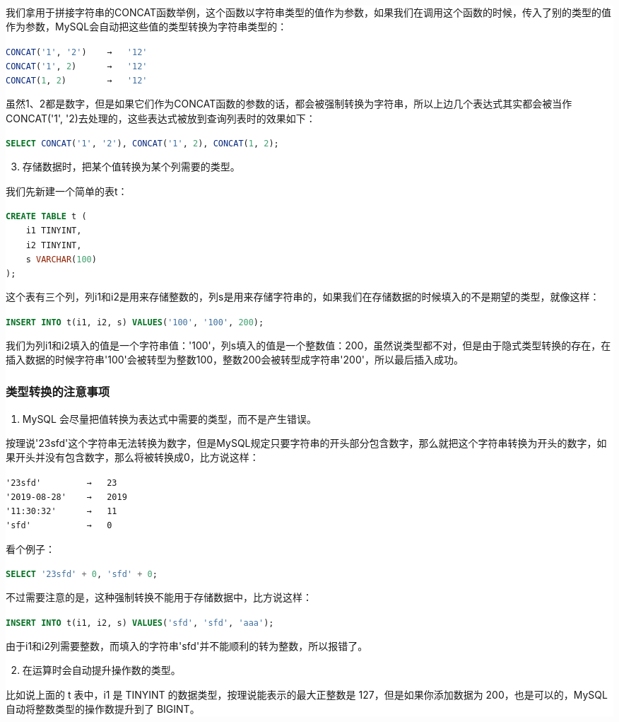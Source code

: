   我们拿用于拼接字符串的CONCAT函数举例，这个函数以字符串类型的值作为参数，如果我们在调用这个函数的时候，传入了别的类型的值作为参数，MySQL会自动把这些值的类型转换为字符串类型的：

``` sql
CONCAT('1', '2')    →   '12'
CONCAT('1', 2)      →   '12'
CONCAT(1, 2)        →   '12'
```

  虽然1、2都是数字，但是如果它们作为CONCAT函数的参数的话，都会被强制转换为字符串，所以上边几个表达式其实都会被当作CONCAT('1', '2)去处理的，这些表达式被放到查询列表时的效果如下：

``` sql
SELECT CONCAT('1', '2'), CONCAT('1', 2), CONCAT(1, 2);
```

3. 存储数据时，把某个值转换为某个列需要的类型。

  我们先新建一个简单的表t：

``` sql
CREATE TABLE t (
    i1 TINYINT,
    i2 TINYINT,
    s VARCHAR(100)
);
```

这个表有三个列，列i1和i2是用来存储整数的，列s是用来存储字符串的，如果我们在存储数据的时候填入的不是期望的类型，就像这样：

``` sql
INSERT INTO t(i1, i2, s) VALUES('100', '100', 200);
```

我们为列i1和i2填入的值是一个字符串值：'100'，列s填入的值是一个整数值：200，虽然说类型都不对，但是由于隐式类型转换的存在，在插入数据的时候字符串'100'会被转型为整数100，整数200会被转型成字符串'200'，所以最后插入成功。

### 类型转换的注意事项

1. MySQL 会尽量把值转换为表达式中需要的类型，而不是产生错误。

  按理说'23sfd'这个字符串无法转换为数字，但是MySQL规定只要字符串的开头部分包含数字，那么就把这个字符串转换为开头的数字，如果开头并没有包含数字，那么将被转换成0，比方说这样：

``` shell
'23sfd'         →   23
'2019-08-28'    →   2019
'11:30:32'      →   11
'sfd'           →   0
```
看个例子：

``` sql
SELECT '23sfd' + 0, 'sfd' + 0;
```

不过需要注意的是，这种强制转换不能用于存储数据中，比方说这样：

``` sql
INSERT INTO t(i1, i2, s) VALUES('sfd', 'sfd', 'aaa');
```

由于i1和i2列需要整数，而填入的字符串'sfd'并不能顺利的转为整数，所以报错了。

2. 在运算时会自动提升操作数的类型。

  比如说上面的 t 表中，i1 是 TINYINT 的数据类型，按理说能表示的最大正整数是 127，但是如果你添加数据为 200，也是可以的，MySQL 自动将整数类型的操作数提升到了 BIGINT。
